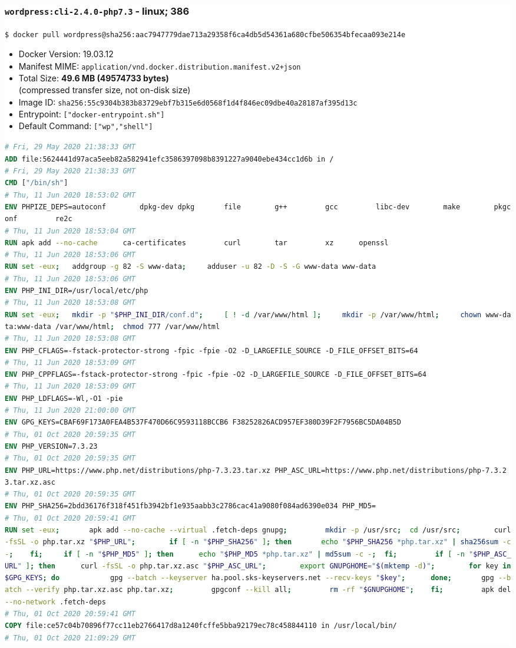 ### `wordpress:cli-2.4.0-php7.3` - linux; 386

```console
$ docker pull wordpress@sha256:aac7947779dae713a29358f6ca4db5d54361a680cfbe506354bfecaa093e214e
```

-	Docker Version: 19.03.12
-	Manifest MIME: `application/vnd.docker.distribution.manifest.v2+json`
-	Total Size: **49.6 MB (49574733 bytes)**  
	(compressed transfer size, not on-disk size)
-	Image ID: `sha256:55c9304b383b83729ebf7b315e6d0568f1d4f846ec09dbe40a28187af395d13c`
-	Entrypoint: `["docker-entrypoint.sh"]`
-	Default Command: `["wp","shell"]`

```dockerfile
# Fri, 29 May 2020 21:38:33 GMT
ADD file:5624441d97aca5eeb82a582941efc3586397098b8391227a9040ebe434cc1d6b in / 
# Fri, 29 May 2020 21:38:33 GMT
CMD ["/bin/sh"]
# Thu, 11 Jun 2020 18:53:02 GMT
ENV PHPIZE_DEPS=autoconf 		dpkg-dev dpkg 		file 		g++ 		gcc 		libc-dev 		make 		pkgconf 		re2c
# Thu, 11 Jun 2020 18:53:04 GMT
RUN apk add --no-cache 		ca-certificates 		curl 		tar 		xz 		openssl
# Thu, 11 Jun 2020 18:53:06 GMT
RUN set -eux; 	addgroup -g 82 -S www-data; 	adduser -u 82 -D -S -G www-data www-data
# Thu, 11 Jun 2020 18:53:06 GMT
ENV PHP_INI_DIR=/usr/local/etc/php
# Thu, 11 Jun 2020 18:53:08 GMT
RUN set -eux; 	mkdir -p "$PHP_INI_DIR/conf.d"; 	[ ! -d /var/www/html ]; 	mkdir -p /var/www/html; 	chown www-data:www-data /var/www/html; 	chmod 777 /var/www/html
# Thu, 11 Jun 2020 18:53:08 GMT
ENV PHP_CFLAGS=-fstack-protector-strong -fpic -fpie -O2 -D_LARGEFILE_SOURCE -D_FILE_OFFSET_BITS=64
# Thu, 11 Jun 2020 18:53:09 GMT
ENV PHP_CPPFLAGS=-fstack-protector-strong -fpic -fpie -O2 -D_LARGEFILE_SOURCE -D_FILE_OFFSET_BITS=64
# Thu, 11 Jun 2020 18:53:09 GMT
ENV PHP_LDFLAGS=-Wl,-O1 -pie
# Thu, 11 Jun 2020 21:00:00 GMT
ENV GPG_KEYS=CBAF69F173A0FEA4B537F470D66C9593118BCCB6 F38252826ACD957EF380D39F2F7956BC5DA04B5D
# Thu, 01 Oct 2020 20:59:35 GMT
ENV PHP_VERSION=7.3.23
# Thu, 01 Oct 2020 20:59:35 GMT
ENV PHP_URL=https://www.php.net/distributions/php-7.3.23.tar.xz PHP_ASC_URL=https://www.php.net/distributions/php-7.3.23.tar.xz.asc
# Thu, 01 Oct 2020 20:59:35 GMT
ENV PHP_SHA256=2bdd36176f318f451fb3942bf1e935aabb3c2786cac41a9080f084ad6390e034 PHP_MD5=
# Thu, 01 Oct 2020 20:59:41 GMT
RUN set -eux; 		apk add --no-cache --virtual .fetch-deps gnupg; 		mkdir -p /usr/src; 	cd /usr/src; 		curl -fsSL -o php.tar.xz "$PHP_URL"; 		if [ -n "$PHP_SHA256" ]; then 		echo "$PHP_SHA256 *php.tar.xz" | sha256sum -c -; 	fi; 	if [ -n "$PHP_MD5" ]; then 		echo "$PHP_MD5 *php.tar.xz" | md5sum -c -; 	fi; 		if [ -n "$PHP_ASC_URL" ]; then 		curl -fsSL -o php.tar.xz.asc "$PHP_ASC_URL"; 		export GNUPGHOME="$(mktemp -d)"; 		for key in $GPG_KEYS; do 			gpg --batch --keyserver ha.pool.sks-keyservers.net --recv-keys "$key"; 		done; 		gpg --batch --verify php.tar.xz.asc php.tar.xz; 		gpgconf --kill all; 		rm -rf "$GNUPGHOME"; 	fi; 		apk del --no-network .fetch-deps
# Thu, 01 Oct 2020 20:59:41 GMT
COPY file:ce57c04b70896f77cc11eb2766417d8a1240fcffe5bba92179ec78c458844110 in /usr/local/bin/ 
# Thu, 01 Oct 2020 21:09:29 GMT
```